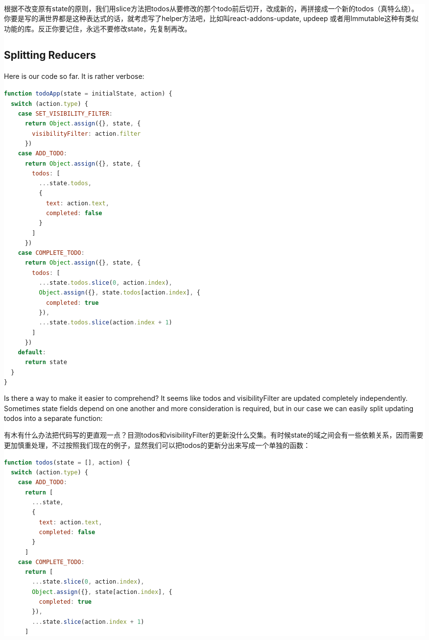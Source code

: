 根据不改变原有state的原则，我们用slice方法把todos从要修改的那个todo前后切开，改成新的，再拼接成一个新的todos（真特么绕）。你要是写的满世界都是这种表达式的话，就考虑写了helper方法吧，比如叫react-addons-update, updeep 或者用Immutable这种有类似功能的库。反正你要记住，永远不要修改state，先复制再改。

## Splitting Reducers

Here is our code so far. It is rather verbose:

```JavaScript
function todoApp(state = initialState, action) {
  switch (action.type) {
    case SET_VISIBILITY_FILTER:
      return Object.assign({}, state, {
        visibilityFilter: action.filter
      })
    case ADD_TODO:
      return Object.assign({}, state, {
        todos: [
          ...state.todos,
          {
            text: action.text,
            completed: false
          }
        ]
      })
    case COMPLETE_TODO:
      return Object.assign({}, state, {
        todos: [
          ...state.todos.slice(0, action.index),
          Object.assign({}, state.todos[action.index], {
            completed: true
          }),
          ...state.todos.slice(action.index + 1)
        ]
      })
    default:
      return state
  }
}
```

Is there a way to make it easier to comprehend? It seems like todos and visibilityFilter are updated completely independently. Sometimes state fields depend on one another and more consideration is required, but in our case we can easily split updating todos into a separate function:

有木有什么办法把代码写的更直观一点？目测todos和visibilityFilter的更新没什么交集。有时候state的域之间会有一些依赖关系，因而需要更加慎重处理，不过按照我们现在的例子，显然我们可以把todos的更新分出来写成一个单独的函数：

```JavaScript
function todos(state = [], action) {
  switch (action.type) {
    case ADD_TODO:
      return [
        ...state,
        {
          text: action.text,
          completed: false
        }
      ]
    case COMPLETE_TODO:
      return [
        ...state.slice(0, action.index),
        Object.assign({}, state[action.index], {
          completed: true
        }),
        ...state.slice(action.index + 1)
      ]
```